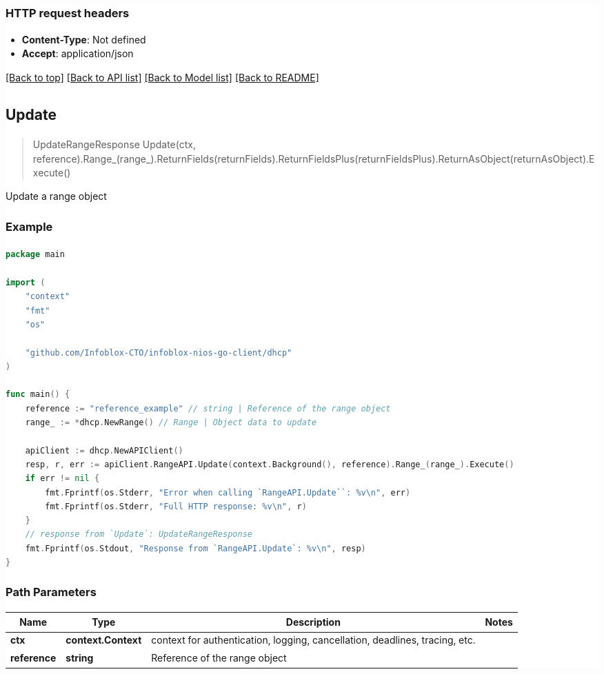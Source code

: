 ### HTTP request headers

- **Content-Type**: Not defined
- **Accept**: application/json

[[Back to top]](#) [[Back to API list]](../README.md#documentation-for-api-endpoints)
[[Back to Model list]](../README.md#documentation-for-models)
[[Back to README]](../README.md)


## Update

> UpdateRangeResponse Update(ctx, reference).Range_(range_).ReturnFields(returnFields).ReturnFieldsPlus(returnFieldsPlus).ReturnAsObject(returnAsObject).Execute()

Update a range object



### Example

```go
package main

import (
	"context"
	"fmt"
	"os"

	"github.com/Infoblox-CTO/infoblox-nios-go-client/dhcp"
)

func main() {
	reference := "reference_example" // string | Reference of the range object
	range_ := *dhcp.NewRange() // Range | Object data to update

	apiClient := dhcp.NewAPIClient()
	resp, r, err := apiClient.RangeAPI.Update(context.Background(), reference).Range_(range_).Execute()
	if err != nil {
		fmt.Fprintf(os.Stderr, "Error when calling `RangeAPI.Update``: %v\n", err)
		fmt.Fprintf(os.Stderr, "Full HTTP response: %v\n", r)
	}
	// response from `Update`: UpdateRangeResponse
	fmt.Fprintf(os.Stdout, "Response from `RangeAPI.Update`: %v\n", resp)
}
```

### Path Parameters


Name | Type | Description  | Notes
------------- | ------------- | ------------- | -------------
**ctx** | **context.Context** | context for authentication, logging, cancellation, deadlines, tracing, etc.
**reference** | **string** | Reference of the range object | 
